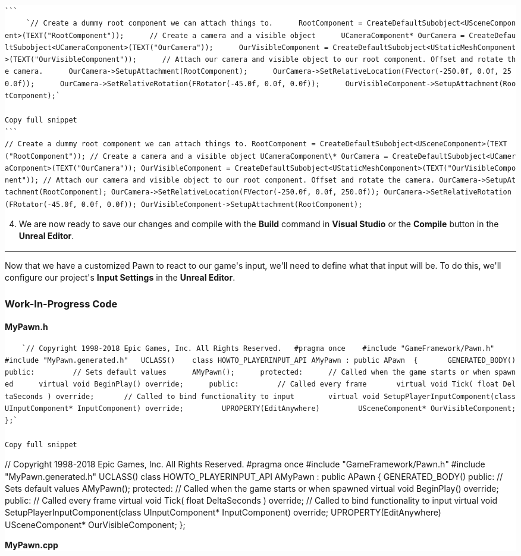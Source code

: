     ```
         `// Create a dummy root component we can attach things to.      RootComponent = CreateDefaultSubobject<USceneComponent>(TEXT("RootComponent"));      // Create a camera and a visible object      UCameraComponent* OurCamera = CreateDefaultSubobject<UCameraComponent>(TEXT("OurCamera"));      OurVisibleComponent = CreateDefaultSubobject<UStaticMeshComponent>(TEXT("OurVisibleComponent"));      // Attach our camera and visible object to our root component. Offset and rotate the camera.      OurCamera->SetupAttachment(RootComponent);      OurCamera->SetRelativeLocation(FVector(-250.0f, 0.0f, 250.0f));      OurCamera->SetRelativeRotation(FRotator(-45.0f, 0.0f, 0.0f));      OurVisibleComponent->SetupAttachment(RootComponent);`
    
    Copy full snippet
    ```
    // Create a dummy root component we can attach things to. RootComponent = CreateDefaultSubobject<USceneComponent>(TEXT("RootComponent")); // Create a camera and a visible object UCameraComponent\* OurCamera = CreateDefaultSubobject<UCameraComponent>(TEXT("OurCamera")); OurVisibleComponent = CreateDefaultSubobject<UStaticMeshComponent>(TEXT("OurVisibleComponent")); // Attach our camera and visible object to our root component. Offset and rotate the camera. OurCamera->SetupAttachment(RootComponent); OurCamera->SetRelativeLocation(FVector(-250.0f, 0.0f, 250.0f)); OurCamera->SetRelativeRotation(FRotator(-45.0f, 0.0f, 0.0f)); OurVisibleComponent->SetupAttachment(RootComponent);
4.  We are now ready to save our changes and compile with the **Build** command in **Visual Studio** or the **Compile** button in the **Unreal Editor**.
    

---

Now that we have a customized Pawn to react to our game's input, we'll need to define what that input will be. To do this, we'll configure our project's **Input Settings** in the **Unreal Editor**.

### Work-In-Progress Code

**MyPawn.h**

```
	`// Copyright 1998-2018 Epic Games, Inc. All Rights Reserved.  	#pragma once  	#include "GameFramework/Pawn.h" 	#include "MyPawn.generated.h"  	UCLASS() 	class HOWTO_PLAYERINPUT_API AMyPawn : public APawn 	{ 		GENERATED_BODY()  	public: 		// Sets default values 		AMyPawn();  	protected: 		// Called when the game starts or when spawned 		virtual void BeginPlay() override;  	public: 		// Called every frame 		virtual void Tick( float DeltaSeconds ) override;  		// Called to bind functionality to input 		virtual void SetupPlayerInputComponent(class UInputComponent* InputComponent) override;  		UPROPERTY(EditAnywhere) 		USceneComponent* OurVisibleComponent; 	};`

Copy full snippet
```
// Copyright 1998-2018 Epic Games, Inc. All Rights Reserved. #pragma once #include "GameFramework/Pawn.h" #include "MyPawn.generated.h" UCLASS() class HOWTO\_PLAYERINPUT\_API AMyPawn : public APawn { GENERATED\_BODY() public: // Sets default values AMyPawn(); protected: // Called when the game starts or when spawned virtual void BeginPlay() override; public: // Called every frame virtual void Tick( float DeltaSeconds ) override; // Called to bind functionality to input virtual void SetupPlayerInputComponent(class UInputComponent\* InputComponent) override; UPROPERTY(EditAnywhere) USceneComponent\* OurVisibleComponent; };

**MyPawn.cpp**

```
```